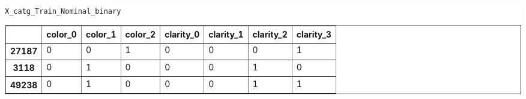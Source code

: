 
```python
X_catg_Train_Nominal_binary
```




<div>
<style scoped>
    .dataframe tbody tr th:only-of-type {
        vertical-align: middle;
    }

    .dataframe tbody tr th {
        vertical-align: top;
    }

    .dataframe thead th {
        text-align: right;
    }
</style>
<table border="1" class="dataframe">
  <thead>
    <tr style="text-align: right;">
      <th></th>
      <th>color_0</th>
      <th>color_1</th>
      <th>color_2</th>
      <th>clarity_0</th>
      <th>clarity_1</th>
      <th>clarity_2</th>
      <th>clarity_3</th>
    </tr>
  </thead>
  <tbody>
    <tr>
      <th>27187</th>
      <td>0</td>
      <td>0</td>
      <td>1</td>
      <td>0</td>
      <td>0</td>
      <td>0</td>
      <td>1</td>
    </tr>
    <tr>
      <th>3118</th>
      <td>0</td>
      <td>1</td>
      <td>0</td>
      <td>0</td>
      <td>0</td>
      <td>1</td>
      <td>0</td>
    </tr>
    <tr>
      <th>49238</th>
      <td>0</td>
      <td>1</td>
      <td>0</td>
      <td>0</td>
      <td>0</td>
      <td>1</td>
      <td>1</td>
    </tr>
    <tr>